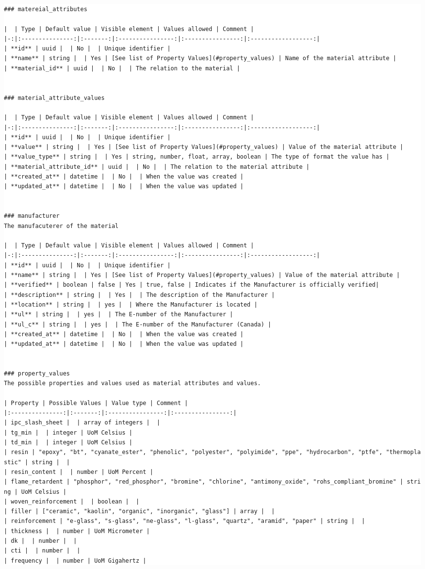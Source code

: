 ```
### matereial_attributes

|  | Type | Default value | Visible element | Values allowed | Comment |
|-:|:---------------:|:-------:|:----------------:|:----------------:|:------------------:|
| **id** | uuid |  | No |  | Unique identifier |
| **name** | string |  | Yes | [See list of Property Values](#property_values) | Name of the material attribute |
| **material_id** | uuid |  | No |  | The relation to the material |


### material_attribute_values

|  | Type | Default value | Visible element | Values allowed | Comment |
|-:|:---------------:|:-------:|:----------------:|:----------------:|:------------------:|
| **id** | uuid |  | No |  | Unique identifier |
| **value** | string |  | Yes | [See list of Property Values](#property_values) | Value of the material attribute |
| **value_type** | string |  | Yes | string, number, float, array, boolean | The type of format the value has |
| **material_attribute_id** | uuid |  | No |  | The relation to the material attribute |
| **created_at** | datetime |  | No |  | When the value was created |
| **updated_at** | datetime |  | No |  | When the value was updated |


### manufacturer
The manufacuterer of the material

|  | Type | Default value | Visible element | Values allowed | Comment |
|-:|:---------------:|:-------:|:----------------:|:----------------:|:------------------:|
| **id** | uuid |  | No |  | Unique identifier |
| **name** | string |  | Yes | [See list of Property Values](#property_values) | Value of the material attribute |
| **verified** | boolean | false | Yes | true, false | Indicates if the Manufacturer is officially verified|
| **description** | string |  | Yes |  | The description of the Manufacturer |
| **location** | string |  | yes |  | Where the Manufacturer is located |
| **ul** | string |  | yes |  | The E-number of the Manufacturer |
| **ul_c** | string |  | yes |  | The E-number of the Manufacturer (Canada) |
| **created_at** | datetime |  | No |  | When the value was created |
| **updated_at** | datetime |  | No |  | When the value was updated |


### property_values
The possible properties and values used as material attributes and values.

| Property | Possible Values | Value type | Comment |
|:---------------:|:-------:|:----------------:|:----------------:|
| ipc_slash_sheet |  | array of integers |  | 
| tg_min |  | integer | UoM Celsius | 
| td_min |  | integer | UoM Celsius | 
| resin | "epoxy", "bt", "cyanate_ester", "phenolic", "polyester", "polyimide", "ppe", "hydrocarbon", "ptfe", "thermoplastic" | string |  | 
| resin_content |  | number | UoM Percent | 
| flame_retardent | "phosphor", "red_phosphor", "bromine", "chlorine", "antimony_oxide", "rohs_compliant_bromine" | string | UoM Celsius | 
| woven_reinforcement |  | boolean |  | 
| filler | ["ceramic", "kaolin", "organic", "inorganic", "glass"] | array |  | 
| reinforcement | "e-glass", "s-glass", "ne-glass", "l-glass", "quartz", "aramid", "paper" | string |  | 
| thickness |  | number | UoM Micrometer | 
| dk |  | number |  | 
| cti |  | number |  | 
| frequency |  | number | UoM Gigahertz | 
```